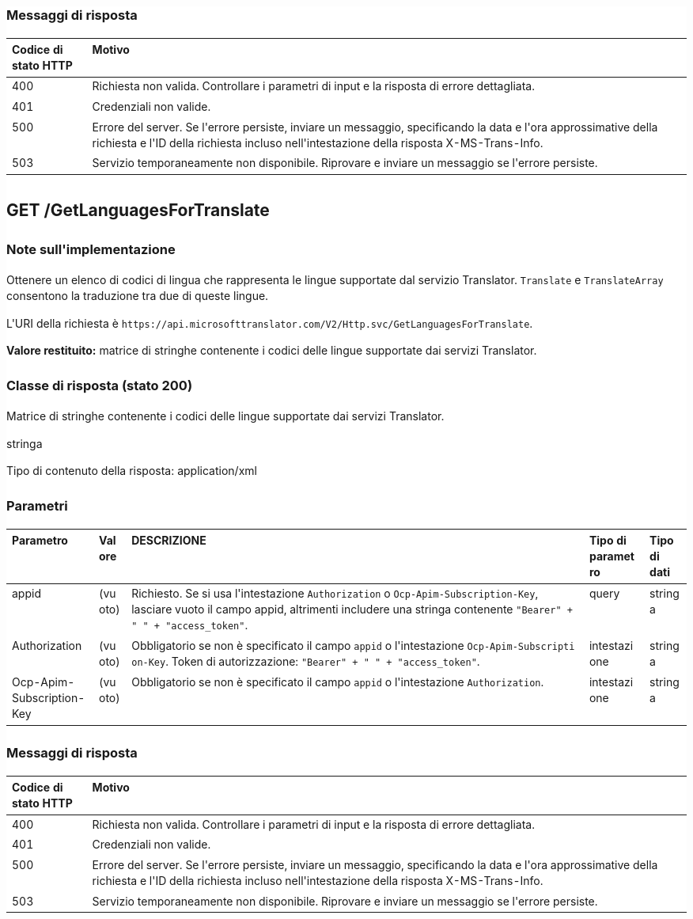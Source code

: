 ### <a name="response-messages"></a>Messaggi di risposta

|Codice di stato HTTP|Motivo|
|:--|:--|
|400    |Richiesta non valida. Controllare i parametri di input e la risposta di errore dettagliata.|
|401    |Credenziali non valide.|
|500    |Errore del server. Se l'errore persiste, inviare un messaggio, specificando la data e l'ora approssimative della richiesta e l'ID della richiesta incluso nell'intestazione della risposta X-MS-Trans-Info.|
|503    |Servizio temporaneamente non disponibile. Riprovare e inviare un messaggio se l'errore persiste.|

## <a name="get-getlanguagesfortranslate"></a>GET /GetLanguagesForTranslate

### <a name="implementation-notes"></a>Note sull'implementazione
Ottenere un elenco di codici di lingua che rappresenta le lingue supportate dal servizio Translator.  `Translate` e `TranslateArray` consentono la traduzione tra due di queste lingue.

L'URI della richiesta è `https://api.microsofttranslator.com/V2/Http.svc/GetLanguagesForTranslate`.

**Valore restituito:** matrice di stringhe contenente i codici delle lingue supportate dai servizi Translator.

### <a name="response-class-status-200"></a>Classe di risposta (stato 200)
Matrice di stringhe contenente i codici delle lingue supportate dai servizi Translator.

stringa

Tipo di contenuto della risposta: application/xml
 
### <a name="parameters"></a>Parametri

|Parametro|Valore|DESCRIZIONE|Tipo di parametro|Tipo di dati|
|:--|:--|:--|:--|:--|
|appid|(vuoto)|Richiesto. Se si usa l'intestazione `Authorization` o `Ocp-Apim-Subscription-Key`, lasciare vuoto il campo appid, altrimenti includere una stringa contenente `"Bearer" + " " + "access_token"`.|query|stringa|
|Authorization|(vuoto)  |Obbligatorio se non è specificato il campo `appid` o l'intestazione `Ocp-Apim-Subscription-Key`. Token di autorizzazione: `"Bearer" + " " + "access_token"`.|intestazione|stringa|
|Ocp-Apim-Subscription-Key|(vuoto)|Obbligatorio se non è specificato il campo `appid` o l'intestazione `Authorization`.|intestazione|stringa|

### <a name="response-messages"></a>Messaggi di risposta

|Codice di stato HTTP|Motivo|
|:--|:--|
|400    |Richiesta non valida. Controllare i parametri di input e la risposta di errore dettagliata.|
|401    |Credenziali non valide.|
|500    |Errore del server. Se l'errore persiste, inviare un messaggio, specificando la data e l'ora approssimative della richiesta e l'ID della richiesta incluso nell'intestazione della risposta X-MS-Trans-Info.|
|503|Servizio temporaneamente non disponibile. Riprovare e inviare un messaggio se l'errore persiste.|
